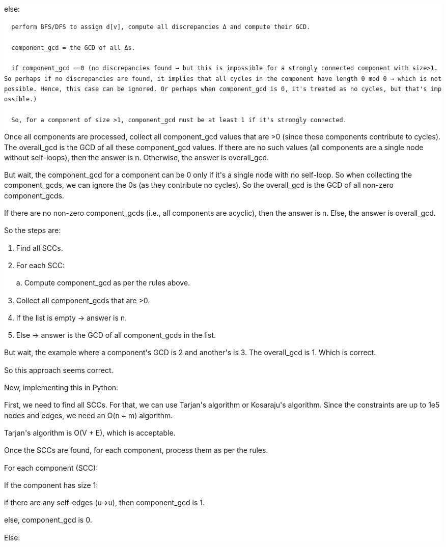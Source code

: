    else:

      perform BFS/DFS to assign d[v], compute all discrepancies Δ and compute their GCD.

      component_gcd = the GCD of all Δs.

      if component_gcd ==0 (no discrepancies found → but this is impossible for a strongly connected component with size>1. So perhaps if no discrepancies are found, it implies that all cycles in the component have length 0 mod 0 → which is not possible. Hence, this case can be ignored. Or perhaps when component_gcd is 0, it's treated as no cycles, but that's impossible.)

      So, for a component of size >1, component_gcd must be at least 1 if it's strongly connected.

Once all components are processed, collect all component_gcd values that are >0 (since those components contribute to cycles). The overall_gcd is the GCD of all these component_gcd values. If there are no such values (all components are a single node without self-loops), then the answer is n. Otherwise, the answer is overall_gcd.

But wait, the component_gcd for a component can be 0 only if it's a single node with no self-loop. So when collecting the component_gcds, we can ignore the 0s (as they contribute no cycles). So the overall_gcd is the GCD of all non-zero component_gcds.

If there are no non-zero component_gcds (i.e., all components are acyclic), then the answer is n. Else, the answer is overall_gcd.

So the steps are:

1. Find all SCCs.

2. For each SCC:

   a. Compute component_gcd as per the rules above.

3. Collect all component_gcds that are >0.

4. If the list is empty → answer is n.

5. Else → answer is the GCD of all component_gcds in the list.

But wait, the example where a component's GCD is 2 and another's is 3. The overall_gcd is 1. Which is correct.

So this approach seems correct.

Now, implementing this in Python:

First, we need to find all SCCs. For that, we can use Tarjan's algorithm or Kosaraju's algorithm. Since the constraints are up to 1e5 nodes and edges, we need an O(n + m) algorithm.

Tarjan's algorithm is O(V + E), which is acceptable.

Once the SCCs are found, for each component, process them as per the rules.

For each component (SCC):

If the component has size 1:

   if there are any self-edges (u→u), then component_gcd is 1.

   else, component_gcd is 0.

Else:
